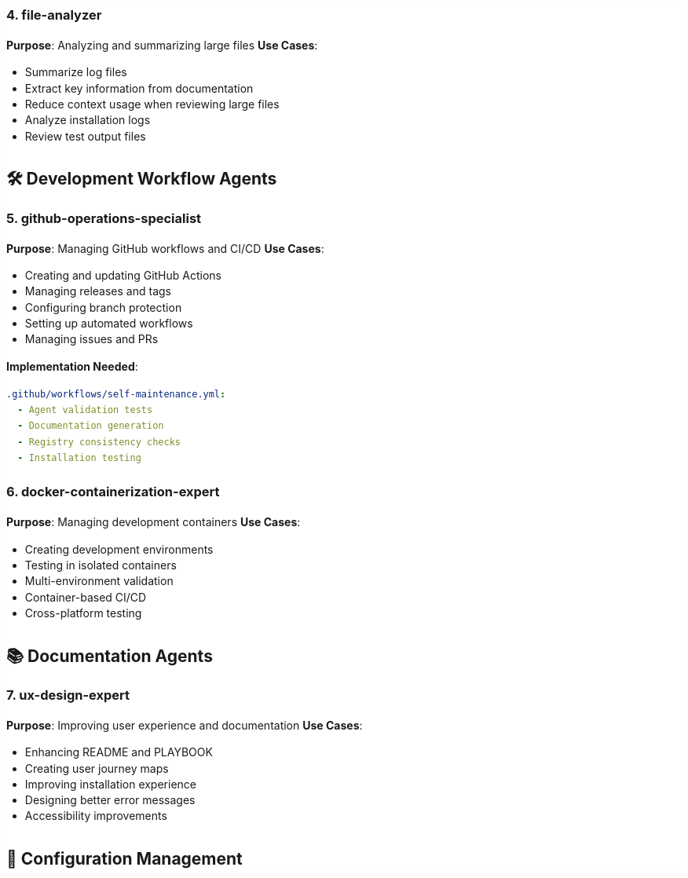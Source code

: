### 4. file-analyzer
**Purpose**: Analyzing and summarizing large files
**Use Cases**:
- Summarize log files
- Extract key information from documentation
- Reduce context usage when reviewing large files
- Analyze installation logs
- Review test output files

## 🛠️ Development Workflow Agents

### 5. github-operations-specialist
**Purpose**: Managing GitHub workflows and CI/CD
**Use Cases**:
- Creating and updating GitHub Actions
- Managing releases and tags
- Configuring branch protection
- Setting up automated workflows
- Managing issues and PRs

**Implementation Needed**:
```yaml
.github/workflows/self-maintenance.yml:
  - Agent validation tests
  - Documentation generation
  - Registry consistency checks
  - Installation testing
```

### 6. docker-containerization-expert
**Purpose**: Managing development containers
**Use Cases**:
- Creating development environments
- Testing in isolated containers
- Multi-environment validation
- Container-based CI/CD
- Cross-platform testing

## 📚 Documentation Agents

### 7. ux-design-expert
**Purpose**: Improving user experience and documentation
**Use Cases**:
- Enhancing README and PLAYBOOK
- Creating user journey maps
- Improving installation experience
- Designing better error messages
- Accessibility improvements

## 🔧 Configuration Management
